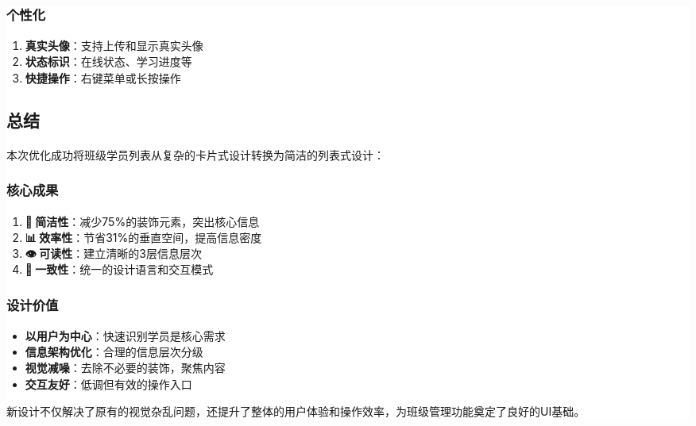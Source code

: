 ### 个性化
1. **真实头像**：支持上传和显示真实头像
2. **状态标识**：在线状态、学习进度等
3. **快捷操作**：右键菜单或长按操作

## 总结

本次优化成功将班级学员列表从复杂的卡片式设计转换为简洁的列表式设计：

### 核心成果
1. **🎯 简洁性**：减少75%的装饰元素，突出核心信息
2. **📊 效率性**：节省31%的垂直空间，提高信息密度
3. **👁️ 可读性**：建立清晰的3层信息层次
4. **💫 一致性**：统一的设计语言和交互模式

### 设计价值
- **以用户为中心**：快速识别学员是核心需求
- **信息架构优化**：合理的信息层次分级
- **视觉减噪**：去除不必要的装饰，聚焦内容
- **交互友好**：低调但有效的操作入口

新设计不仅解决了原有的视觉杂乱问题，还提升了整体的用户体验和操作效率，为班级管理功能奠定了良好的UI基础。
